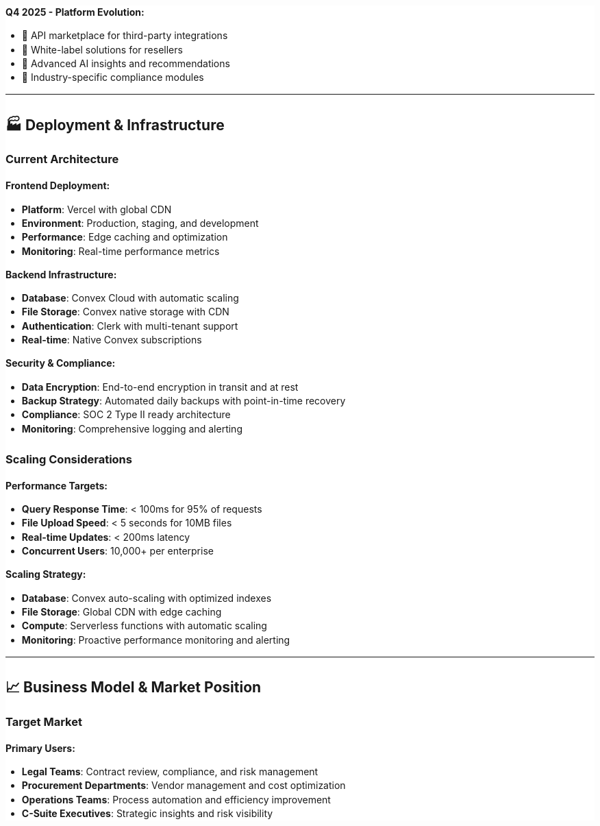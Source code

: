**Q4 2025 - Platform Evolution:**
- 🔮 API marketplace for third-party integrations
- 🔮 White-label solutions for resellers
- 🔮 Advanced AI insights and recommendations
- 🔮 Industry-specific compliance modules

---

## 🏭 Deployment & Infrastructure

### Current Architecture

**Frontend Deployment:**
- **Platform**: Vercel with global CDN
- **Environment**: Production, staging, and development
- **Performance**: Edge caching and optimization
- **Monitoring**: Real-time performance metrics

**Backend Infrastructure:**
- **Database**: Convex Cloud with automatic scaling
- **File Storage**: Convex native storage with CDN
- **Authentication**: Clerk with multi-tenant support
- **Real-time**: Native Convex subscriptions

**Security & Compliance:**
- **Data Encryption**: End-to-end encryption in transit and at rest
- **Backup Strategy**: Automated daily backups with point-in-time recovery
- **Compliance**: SOC 2 Type II ready architecture
- **Monitoring**: Comprehensive logging and alerting

### Scaling Considerations

**Performance Targets:**
- **Query Response Time**: < 100ms for 95% of requests
- **File Upload Speed**: < 5 seconds for 10MB files
- **Real-time Updates**: < 200ms latency
- **Concurrent Users**: 10,000+ per enterprise

**Scaling Strategy:**
- **Database**: Convex auto-scaling with optimized indexes
- **File Storage**: Global CDN with edge caching
- **Compute**: Serverless functions with automatic scaling
- **Monitoring**: Proactive performance monitoring and alerting

---

## 📈 Business Model & Market Position

### Target Market

**Primary Users:**
- **Legal Teams**: Contract review, compliance, and risk management
- **Procurement Departments**: Vendor management and cost optimization
- **Operations Teams**: Process automation and efficiency improvement
- **C-Suite Executives**: Strategic insights and risk visibility
